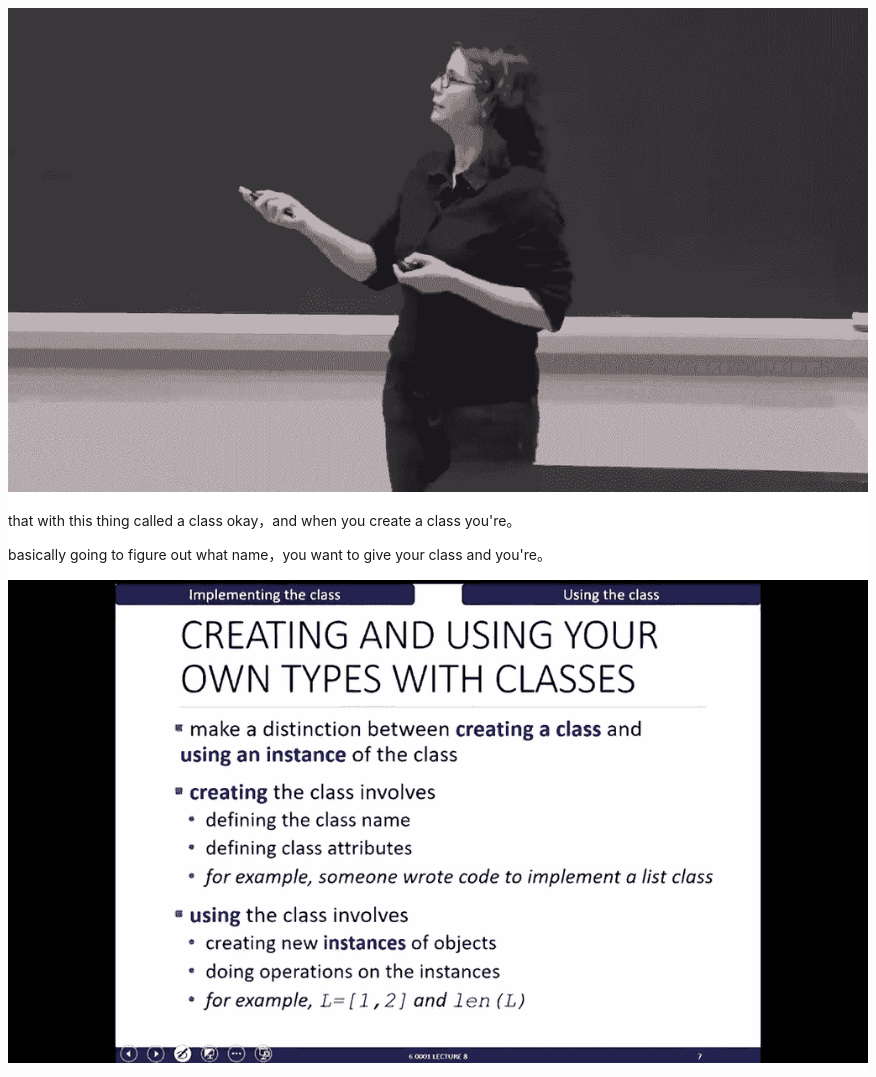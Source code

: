 ![](img/c047e8807cc5ce0daca4ea1054f34ab3_45.png)

that with this thing called a class okay，and when you create a class you're。

basically going to figure out what name，you want to give your class and you're。



![](img/c047e8807cc5ce0daca4ea1054f34ab3_47.png)
